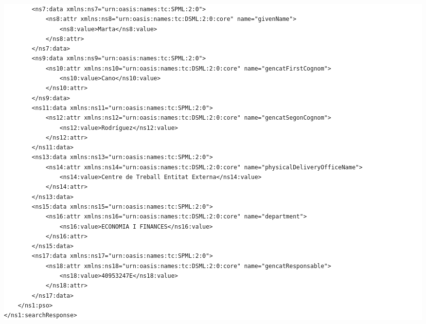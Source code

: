 			<ns7:data xmlns:ns7="urn:oasis:names:tc:SPML:2:0">
				<ns8:attr xmlns:ns8="urn:oasis:names:tc:DSML:2:0:core" name="givenName">
					<ns8:value>Marta</ns8:value>
				</ns8:attr>
			</ns7:data>
			<ns9:data xmlns:ns9="urn:oasis:names:tc:SPML:2:0">
				<ns10:attr xmlns:ns10="urn:oasis:names:tc:DSML:2:0:core" name="gencatFirstCognom">
					<ns10:value>Cano</ns10:value>
				</ns10:attr>
			</ns9:data>
			<ns11:data xmlns:ns11="urn:oasis:names:tc:SPML:2:0">
				<ns12:attr xmlns:ns12="urn:oasis:names:tc:DSML:2:0:core" name="gencatSegonCognom">
					<ns12:value>Rodríguez</ns12:value>
				</ns12:attr>
			</ns11:data>
			<ns13:data xmlns:ns13="urn:oasis:names:tc:SPML:2:0">
				<ns14:attr xmlns:ns14="urn:oasis:names:tc:DSML:2:0:core" name="physicalDeliveryOfficeName">
					<ns14:value>Centre de Treball Entitat Externa</ns14:value>
				</ns14:attr>
			</ns13:data>
			<ns15:data xmlns:ns15="urn:oasis:names:tc:SPML:2:0">
				<ns16:attr xmlns:ns16="urn:oasis:names:tc:DSML:2:0:core" name="department">
					<ns16:value>ECONOMIA I FINANCES</ns16:value>
				</ns16:attr>
			</ns15:data>
			<ns17:data xmlns:ns17="urn:oasis:names:tc:SPML:2:0">
				<ns18:attr xmlns:ns18="urn:oasis:names:tc:DSML:2:0:core" name="gencatResponsable">
					<ns18:value>40953247E</ns18:value>
				</ns18:attr>
			</ns17:data>
		</ns1:pso>
	</ns1:searchResponse>
 

